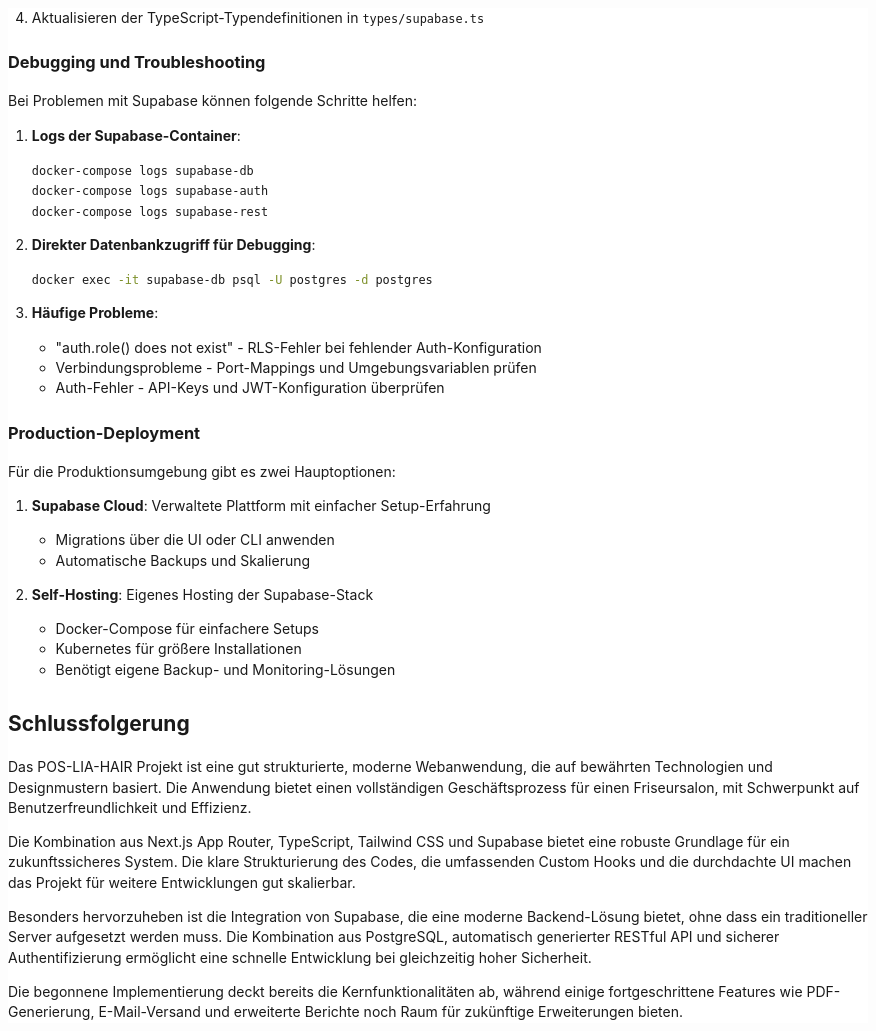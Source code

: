 4. Aktualisieren der TypeScript-Typendefinitionen in `types/supabase.ts`

### Debugging und Troubleshooting

Bei Problemen mit Supabase können folgende Schritte helfen:

1. **Logs der Supabase-Container**:
   ```bash
   docker-compose logs supabase-db
   docker-compose logs supabase-auth
   docker-compose logs supabase-rest
   ```

2. **Direkter Datenbankzugriff für Debugging**:
   ```bash
   docker exec -it supabase-db psql -U postgres -d postgres
   ```

3. **Häufige Probleme**:
   - "auth.role() does not exist" - RLS-Fehler bei fehlender Auth-Konfiguration
   - Verbindungsprobleme - Port-Mappings und Umgebungsvariablen prüfen
   - Auth-Fehler - API-Keys und JWT-Konfiguration überprüfen

### Production-Deployment

Für die Produktionsumgebung gibt es zwei Hauptoptionen:

1. **Supabase Cloud**: Verwaltete Plattform mit einfacher Setup-Erfahrung
   - Migrations über die UI oder CLI anwenden
   - Automatische Backups und Skalierung

2. **Self-Hosting**: Eigenes Hosting der Supabase-Stack
   - Docker-Compose für einfachere Setups
   - Kubernetes für größere Installationen
   - Benötigt eigene Backup- und Monitoring-Lösungen

## Schlussfolgerung

Das POS-LIA-HAIR Projekt ist eine gut strukturierte, moderne Webanwendung, die auf bewährten Technologien und Designmustern basiert. Die Anwendung bietet einen vollständigen Geschäftsprozess für einen Friseursalon, mit Schwerpunkt auf Benutzerfreundlichkeit und Effizienz.

Die Kombination aus Next.js App Router, TypeScript, Tailwind CSS und Supabase bietet eine robuste Grundlage für ein zukunftssicheres System. Die klare Strukturierung des Codes, die umfassenden Custom Hooks und die durchdachte UI machen das Projekt für weitere Entwicklungen gut skalierbar.

Besonders hervorzuheben ist die Integration von Supabase, die eine moderne Backend-Lösung bietet, ohne dass ein traditioneller Server aufgesetzt werden muss. Die Kombination aus PostgreSQL, automatisch generierter RESTful API und sicherer Authentifizierung ermöglicht eine schnelle Entwicklung bei gleichzeitig hoher Sicherheit.

Die begonnene Implementierung deckt bereits die Kernfunktionalitäten ab, während einige fortgeschrittene Features wie PDF-Generierung, E-Mail-Versand und erweiterte Berichte noch Raum für zukünftige Erweiterungen bieten.